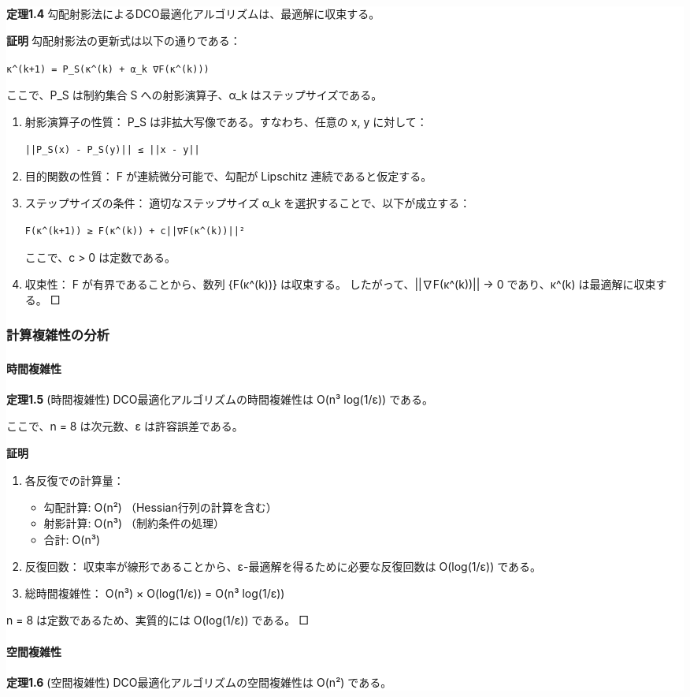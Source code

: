 **定理1.4** 勾配射影法によるDCO最適化アルゴリズムは、最適解に収束する。

**証明**
勾配射影法の更新式は以下の通りである：

```
κ^(k+1) = P_S(κ^(k) + α_k ∇F(κ^(k)))
```

ここで、P_S は制約集合 S への射影演算子、α_k はステップサイズである。

1. 射影演算子の性質：
   P_S は非拡大写像である。すなわち、任意の x, y に対して：
   ```
   ||P_S(x) - P_S(y)|| ≤ ||x - y||
   ```

2. 目的関数の性質：
   F が連続微分可能で、勾配が Lipschitz 連続であると仮定する。

3. ステップサイズの条件：
   適切なステップサイズ α_k を選択することで、以下が成立する：
   ```
   F(κ^(k+1)) ≥ F(κ^(k)) + c||∇F(κ^(k))||²
   ```
   ここで、c > 0 は定数である。

4. 収束性：
   F が有界であることから、数列 {F(κ^(k))} は収束する。
   したがって、||∇F(κ^(k))|| → 0 であり、κ^(k) は最適解に収束する。 □

### 計算複雑性の分析

#### 時間複雑性

**定理1.5** (時間複雑性)
DCO最適化アルゴリズムの時間複雑性は O(n³ log(1/ε)) である。

ここで、n = 8 は次元数、ε は許容誤差である。

**証明**
1. 各反復での計算量：
   - 勾配計算: O(n²) （Hessian行列の計算を含む）
   - 射影計算: O(n³) （制約条件の処理）
   - 合計: O(n³)

2. 反復回数：
   収束率が線形であることから、ε-最適解を得るために必要な反復回数は O(log(1/ε)) である。

3. 総時間複雑性：
   O(n³) × O(log(1/ε)) = O(n³ log(1/ε))

n = 8 は定数であるため、実質的には O(log(1/ε)) である。 □

#### 空間複雑性

**定理1.6** (空間複雑性)
DCO最適化アルゴリズムの空間複雑性は O(n²) である。
